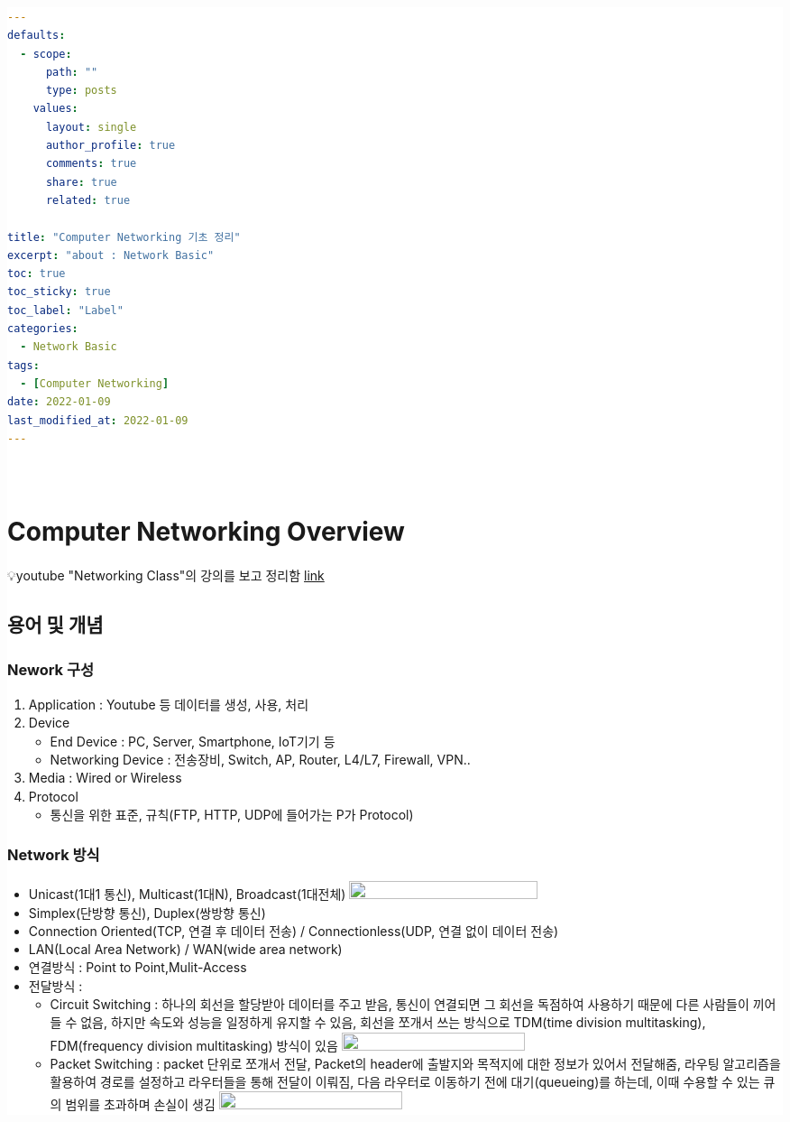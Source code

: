 ```yaml
---
defaults:
  - scope:
      path: ""
      type: posts
    values:
      layout: single
      author_profile: true
      comments: true
      share: true
      related: true

title: "Computer Networking 기초 정리"
excerpt: "about : Network Basic"
toc: true
toc_sticky: true
toc_label: "Label"
categories: 
  - Network Basic
tags:
  - [Computer Networking]
date: 2022-01-09
last_modified_at: 2022-01-09
---
```


<br>

# Computer Networking Overview

💡youtube "Networking Class"의 강의를 보고 정리함 [link](https://www.youtube.com/watch?v=v9IVz5m_SCs&list=PLQFHF6cwEgwPYzMqIzpczc8sYe3VOe6Si)

## 용어 및 개념
### Nework 구성

1. Application : Youtube 등 데이터를 생성, 사용, 처리
2. Device
    - End Device : PC, Server, Smartphone, IoT기기 등
    - Networking Device : 전송장비, Switch, AP, Router, L4/L7, Firewall, VPN..
3. Media : Wired or Wireless
4. Protocol
    - 통신을 위한 표준, 규칙(FTP, HTTP, UDP에 들어가는 P가 Protocol)

### Network 방식

- Unicast(1대1 통신), Multicast(1대N), Broadcast(1대전체)
    <img src="https://user-images.githubusercontent.com/77658029/148672296-7ccd9e15-5bce-4fd9-8f1f-cfd234a90d40.png"  width="50%" height="50%"/>
- Simplex(단방향 통신), Duplex(쌍방향 통신)
- Connection Oriented(TCP, 연결 후 데이터 전송) / Connectionless(UDP, 연결 없이 데이터 전송)
- LAN(Local Area Network) / WAN(wide area network)
- 연결방식 : Point to Point,Mulit-Access
- 전달방식 : 
    - Circuit Switching : 하나의 회선을 할당받아 데이터를 주고 받음, 통신이 연결되면 그 회선을 독점하여 사용하기 때문에 다른 사람들이 끼어들 수 없음, 하지만 속도와 성능을 일정하게 유지할 수 있음, 회선을 쪼개서 쓰는 방식으로 TDM(time division multitasking), FDM(frequency division multitasking) 방식이 있음
        <img src="https://user-images.githubusercontent.com/77658029/148672818-a404aff2-813f-444d-9a7b-65f92cca5383.png"  width="50%" height="50%"/>
    - Packet Switching : packet 단위로 쪼개서 전달, Packet의 header에 출발지와 목적지에 대한 정보가 있어서 전달해줌, 라우팅 알고리즘을 활용하여 경로를 설정하고 라우터들을 통해 전달이 이뤄짐, 다음 라우터로 이동하기 전에 대기(queueing)를 하는데, 이때 수용할 수 있는 큐의 범위를 초과하며 손실이 생김
        <img src="https://user-images.githubusercontent.com/77658029/148672812-6c5cd7d5-343f-47d9-b5c9-ab47ace65dd1.png"  width="50%" height="50%"/>